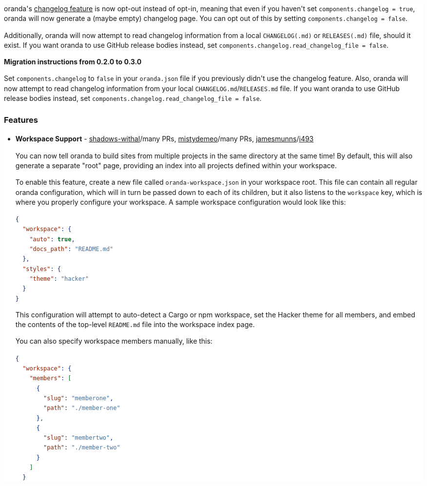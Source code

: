   oranda's [changelog feature][changelog-docs] is now opt-out instead of opt-in, meaning that even if you haven't set
  `components.changelog = true`, oranda will now generate a (maybe empty) changelog page. You can opt out of this by
  setting `components.changelog = false`.

  Additionally, oranda will now attempt to read changelog information from a local `CHANGELOG(.md)` or `RELEASES(.md)`
  file, should it exist. If you want oranda to use GitHub release bodies instead, set
  `components.changelog.read_changelog_file = false`.

  **Migration instructions from 0.2.0 to 0.3.0**

  Set `components.changelog` to `false` in your `oranda.json` file if you previously didn't use the changelog feature.
  Also, oranda will now attempt to read changelog information from your local `CHANGELOG.md`/`RELEASES.md` file. If you want
  oranda to use GitHub release bodies instead, set `components.changelog.read_changelog_file = false`.


### Features

- **Workspace Support** - [shadows-withal]/many PRs, [mistydemeo]/many PRs, [jamesmunns]/[i493]

  You can now tell oranda to build sites from multiple projects in the same directory at the same time! By default, this will also generate a separate "root"
  page, providing an index into all projects defined within your workspace.

  To enable this feature, create a new file called `oranda-workspace.json` in your workspace root. This file
  can contain all regular oranda configuration, which will in turn be passed down to each of its children, but it
  also listens to the `workspace` key, which is where you properly configure your workspace. A sample workspace configuration
  would look like this:

  ```json
  {
    "workspace": {
      "auto": true,
      "docs_path": "README.md"
    },
    "styles": {
      "theme": "hacker"
    }
  }
  ```

  This configuration will attempt to auto-detect a Cargo or npm workspace, set the Hacker theme for all members, and
  embed the contents of the top-level `README.md` file into the workspace index page.

  You can also specify workspace members manually, like this:

  ```json
  {
    "workspace": {
      "members": [
        {
          "slug": "memberone",
          "path": "./member-one"
        },
        {
          "slug": "membertwo",
          "path": "./member-two"
        }
      ]
    }
  ```

[aumetra]: https://github.com/aumetra
[workspace-docs]: https://opensource.axo.dev/oranda/book/configuration/workspaces.html
[package-names]: https://opensource.axo.dev/oranda/book/configuration/reference.html#componentsartifactsmatch_package_names
[i643]: https://github.com/axodotdev/oranda/issues/643
[i654]: https://github.com/axodotdev/oranda/issues/654
[pr640]: https://github.com/axodotdev/oranda/pull/640
[pr649]: https://github.com/axodotdev/oranda/pull/649
[pr652]: https://github.com/axodotdev/oranda/pull/652
[pr653]: https://github.com/axodotdev/oranda/pull/653
[pr655]: https://github.com/axodotdev/oranda/pull/655
[pr656]: https://github.com/axodotdev/oranda/pull/656
[shadows-withal]: https://github.com/shadows-withal
[zkat]: https://github.com/zkat
[konstin]: https://github.com/konstin
[06chaynes]: https://github.com/06chaynes
[hawkw]: https://github.com/hawkw
[i636]: https://github.com/axodotdev/oranda/issues/636
[pr637]: https://github.com/axodotdev/oranda/pull/637
[shadows-withal]: https://github.com/shadows-withal
[Gankra]: https://github.com/Gankra
[i110]: https://github.com/axodotdev/oranda/issues/110
[i188]: https://github.com/axodotdev/oranda/issues/188
[i556]: https://github.com/axodotdev/oranda/issues/556
[i578]: https://github.com/axodotdev/oranda/issues/578
[i610]: https://github.com/axodotdev/oranda/issues/610
[i612]: https://github.com/axodotdev/oranda/issues/612
[i615]: https://github.com/axodotdev/oranda/issues/615
[pr590]: https://github.com/axodotdev/oranda/pull/590
[pr602]: https://github.com/axodotdev/oranda/pull/602
[pr609]: https://github.com/axodotdev/oranda/pull/609
[pr614]: https://github.com/axodotdev/oranda/pull/614
[pr617]: https://github.com/axodotdev/oranda/pull/617
[pr621]: https://github.com/axodotdev/oranda/pull/621
[pr622]: https://github.com/axodotdev/oranda/pull/622
[pr626]: https://github.com/axodotdev/oranda/pull/626
[pr627]: https://github.com/axodotdev/oranda/pull/627
[pr628]: https://github.com/axodotdev/oranda/pull/628
[pr632]: https://github.com/axodotdev/oranda/pull/632
[mistydemeo]: https://github.com/mistydemeo
[hawkw]: https://github.com/hawkw
[zkat]: https://github.com/zkat
[ashleygwilliams]: https://github.com/ashleygwilliams
[shadows-withal]: https://github.com/shadows-withal
[jamesmunns]: https://github.com/jamesmunns
[Gankra]: https://github.com/Gankra
[i480]: https://github.com/axodotdev/oranda/issues/480
[i493]: https://github.com/axodotdev/oranda/issues/493
[i531]: https://github.com/axodotdev/oranda/issues/531
[i554]: https://github.com/axodotdev/oranda/issues/554
[i582]: https://github.com/axodotdev/oranda/issues/582
[pr532]: https://github.com/axodotdev/oranda/pull/532
[pr544]: https://github.com/axodotdev/oranda/pull/544
[pr549]: https://github.com/axodotdev/oranda/pull/549
[pr551]: https://github.com/axodotdev/oranda/pull/551
[pr553]: https://github.com/axodotdev/oranda/pull/553
[pr563]: https://github.com/axodotdev/oranda/pull/563
[pr565]: https://github.com/axodotdev/oranda/pull/565
[pr566]: https://github.com/axodotdev/oranda/pull/566
[pr575]: https://github.com/axodotdev/oranda/pull/575
[pr581]: https://github.com/axodotdev/oranda/pull/581
[pr583]: https://github.com/axodotdev/oranda/pull/583
[pr585]: https://github.com/axodotdev/oranda/pull/585
[pr589]: https://github.com/axodotdev/oranda/pull/589
[shadows-withal]: https://github.com/shadows-withal
[Plecra]: https://github.com/Plecra
[jamesmunns]: https://github.com/jamesmunns
[geelen]: https://github.com/geelen
[mistydemeo]: https://github.com/mistydemeo
[tertsdiepraam]: https://github.com/tertsdiepraam
[workspace-docs]: https://opensource.axo.dev/oranda/book/configuration/workspaces.html
[changelog-docs]: https://opensource.axo.dev/oranda/book/configuration/changelog.html
[discord]: https://discord.gg/8BwyXQmeUT
[i513]: https://github.com/axodotdev/oranda/issues/513
[i519]: https://github.com/axodotdev/oranda/issues/519
[i520]: https://github.com/axodotdev/oranda/issues/520
[i522]: https://github.com/axodotdev/oranda/issues/522
[pr521]: https://github.com/axodotdev/oranda/pull/521
[pr523]: https://github.com/axodotdev/oranda/pull/523
[pr524]: https://github.com/axodotdev/oranda/pull/524
[pr525]: https://github.com/axodotdev/oranda/pull/525
[pr526]: https://github.com/axodotdev/oranda/pull/526
[pr527]: https://github.com/axodotdev/oranda/pull/527
[shadows-withal]: https://github.com/shadows-withal
[geelen]: https://github.com/geelen
[SaraVieira]: https://github.com/SaraVieira
[tertsdiepraam]: https://github.com/tertsdiepraam
[Gankra]: https://github.com/Gankra
[pr505]: https://github.com/axodotdev/oranda/pull/505
[pr506]: https://github.com/axodotdev/oranda/pull/506
[pr511]: https://github.com/axodotdev/oranda/pull/511
[i514]: https://github.com/axodotdev/oranda/issues/514
[pr515]: https://github.com/axodotdev/oranda/pull/515
[ashleygwilliams]: https://github.com/ashleygwilliams
[Gankra]: https://github.com/Gankra
[geelen]: https://github.com/geelen
[SaraVieira]: https://github.com/SaraVieira
[#190]: https://github.com/axodotdev/oranda/issues/190
[#209]: https://github.com/axodotdev/oranda/issues/209
[#226]: https://github.com/axodotdev/oranda/issues/226
[#234]: https://github.com/axodotdev/oranda/issues/234
[↬240]: https://github.com/axodotdev/oranda/pull/240
[#251]: https://github.com/axodotdev/oranda/issues/251
[↬255]: https://github.com/axodotdev/oranda/pull/255
[#256]: https://github.com/axodotdev/oranda/issues/256
[↬260]: https://github.com/axodotdev/oranda/pull/260
[#262]: https://github.com/axodotdev/oranda/issues/262
[↬269]: https://github.com/axodotdev/oranda/pull/269
[↬274]: https://github.com/axodotdev/oranda/pull/274
[↬276]: https://github.com/axodotdev/oranda/pull/276
[↬281]: https://github.com/axodotdev/oranda/pull/281
[↬284]: https://github.com/axodotdev/oranda/pull/284
[↬285]: https://github.com/axodotdev/oranda/pull/285
[↬288]: https://github.com/axodotdev/oranda/pull/288
[ashleygwilliams]: https://github.com/ashleygwilliams
[pomdtr]: https://github.com/pomdtr
[SaraVieira]: https://github.com/SaraVieira
[gankra]: https://github.com/gankra
[shadows-withal]: https://github.com/shadows-withal
[ashleygwilliams]: https://github.com/ashleygwilliams
[pomdtr]: https://github.com/pomdtr
[SaraVieira]: https://github.com/SaraVieira
[spitfire05]: https://github.com/spitfire05
[#115]: https://github.com/axodotdev/oranda/issues/115
[#183]: https://github.com/axodotdev/oranda/issues/183
[#192]: https://github.com/axodotdev/oranda/issues/192
[#194]: https://github.com/axodotdev/oranda/issues/194
[#198]: https://github.com/axodotdev/oranda/issues/198
[#206]: https://github.com/axodotdev/oranda/issues/206
[#209]: https://github.com/axodotdev/oranda/issues/209
[#236]: https://github.com/axodotdev/oranda/issues/236
[↬187]: https://github.com/axodotdev/oranda/pull/187
[↬191]: https://github.com/axodotdev/oranda/pull/191
[↬193]: https://github.com/axodotdev/oranda/pull/193
[↬201]: https://github.com/axodotdev/oranda/pull/201
[↬202]: https://github.com/axodotdev/oranda/pull/202
[↬203]: https://github.com/axodotdev/oranda/pull/203
[↬208]: https://github.com/axodotdev/oranda/pull/208
[↬217]: https://github.com/axodotdev/oranda/pull/217
[↬220]: https://github.com/axodotdev/oranda/pull/220
[↬237]: https://github.com/axodotdev/oranda/pull/237
[↬240]: https://github.com/axodotdev/oranda/pull/240
[↬248]: https://github.com/axodotdev/oranda/pull/248